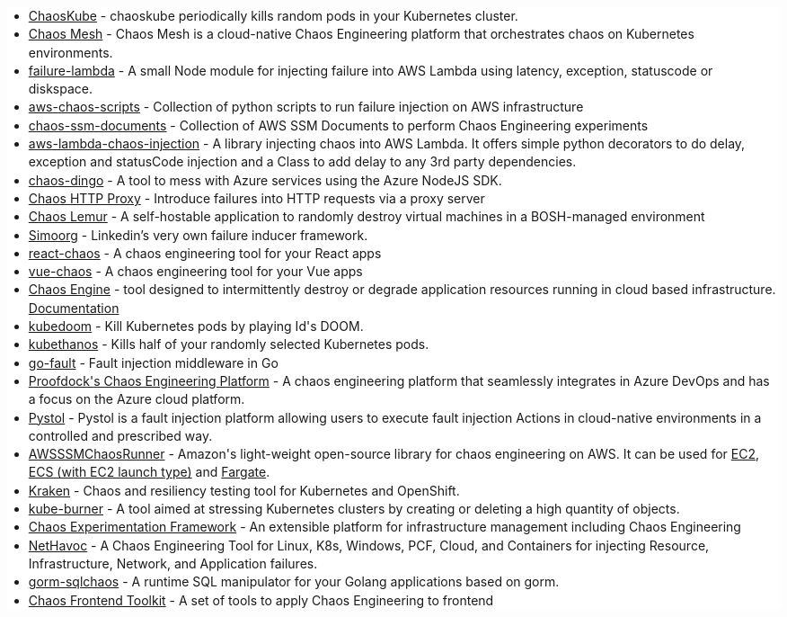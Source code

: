 * [ChaosKube](https://github.com/linki/chaoskube) - chaoskube periodically kills random pods in your Kubernetes cluster. 
* [Chaos Mesh](https://github.com/chaos-mesh/chaos-mesh) - Chaos Mesh is a cloud-native Chaos Engineering platform that orchestrates chaos on Kubernetes environments.
* [failure-lambda](https://github.com/gunnargrosch/failure-lambda) - A small Node module for injecting failure into AWS Lambda using latency, exception, statuscode or diskspace.
* [aws-chaos-scripts](https://github.com/adhorn/aws-chaos-scripts) - Collection of python scripts to run failure injection on AWS infrastructure
* [chaos-ssm-documents](https://github.com/adhorn/chaos-ssm-documents) - Collection of AWS SSM Documents to perform Chaos Engineering experiments
* [aws-lambda-chaos-injection](https://github.com/adhorn/aws-lambda-chaos-injection) - A library injecting chaos into AWS Lambda. It offers simple python decorators to do delay, exception and statusCode injection and a Class to add delay to any 3rd party dependencies.
* [chaos-dingo](https://github.com/jmspring/chaos-dingo) - A tool to mess with Azure services using the Azure NodeJS SDK.
* [Chaos HTTP Proxy](https://github.com/bouncestorage/chaos-http-proxy) - Introduce failures into HTTP requests via a proxy server
* [Chaos Lemur](https://github.com/strepsirrhini-army/chaos-lemur) - A self-hostable application to randomly destroy virtual machines in a BOSH-managed environment
* [Simoorg](https://github.com/linkedin/simoorg) - Linkedin’s very own failure inducer framework.
* [react-chaos](https://github.com/jchiatt/react-chaos) - A chaos engineering tool for your React apps
* [vue-chaos](https://github.com/aviadhahami/vue-chaos) - A chaos engineering tool for your Vue apps
* [Chaos Engine](https://github.com/ThalesGroup/chaos-engine) - tool designed to intermittently destroy or degrade application resources running in cloud based infrastructure. [Documentation](https://thalesgroup.github.io/chaos-engine/)
* [kubedoom](https://github.com/storax/kubedoom) - Kill Kubernetes pods by playing Id's DOOM.
* [kubethanos](https://github.com/berkay-dincer/kubethanos) - Kills half of your randomly selected Kubernetes pods.
* [go-fault](https://github.com/github/go-fault) - Fault injection middleware in Go
* [Proofdock's Chaos Engineering Platform](https://proofdock.io) - A chaos engineering platform that seamlessly integrates in Azure DevOps and has a focus on the Azure cloud platform.
* [Pystol](https://www.pystol.org/docs) - Pystol is a fault injection platform allowing users to execute fault injection Actions in cloud-native environments in a controlled and prescribed way.
* [AWSSSMChaosRunner](https://github.com/amzn/awsssmchaosrunner) - Amazon's light-weight open-source library for chaos engineering on AWS. It can be used for [EC2](https://docs.aws.amazon.com/AWSEC2/latest/UserGuide/concepts.html), [ECS (with EC2 launch type)](https://docs.aws.amazon.com/AmazonECS/latest/developerguide/getting-started-ecs-ec2.html) and [Fargate](https://docs.aws.amazon.com/AmazonECS/latest/developerguide/getting-started-fargate.html).
* [Kraken](https://github.com/cloud-bulldozer/kraken) - Chaos and resiliency testing tool for Kubernetes and OpenShift.
* [kube-burner](https://github.com/cloud-bulldozer/kube-burner) - A tool aimed at stressing Kubernetes clusters by creating or deleting a high quantity of objects.
* [Chaos Experimentation Framework](https://github.com/lyft/clutch) - An extensible platform for infrastructure management including Chaos Engineering 
* [NetHavoc](https://www.cavisson.com/nethavoc-resilience-testing-solution/) - A Chaos Engineering Tool for Linux, K8s, Windows, PCF, Cloud, and Containers for injecting Resource, Infrastructure, Network, and Application failures.
* [gorm-sqlchaos](https://github.com/u2386/gorm-sqlchaos) - A runtime SQL manipulator for your Golang applications based on gorm.
* [Chaos Frontend Toolkit](https://chaos-frontend-toolkit.web.app/) - A set of tools to apply Chaos Engineering to frontend
